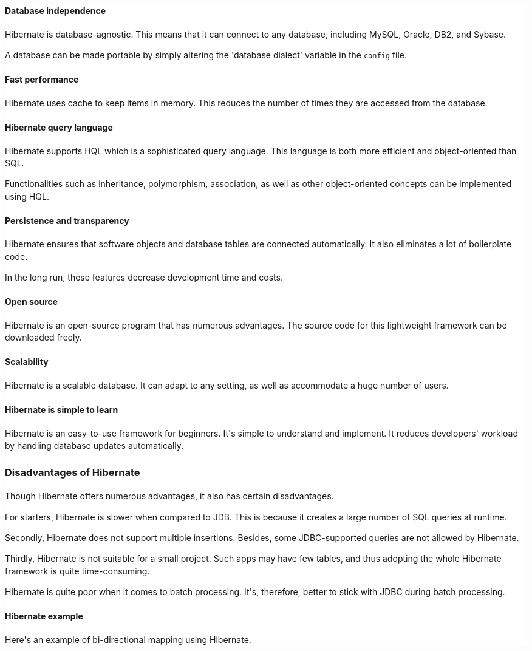 #### Database independence
Hibernate is database-agnostic. This means that it can connect to any database, including MySQL, Oracle, DB2, and Sybase.

A database can be made portable by simply altering the 'database dialect' variable in the `config` file.

#### Fast performance
Hibernate uses cache to keep items in memory. This reduces the number of times they are accessed from the database. 

#### Hibernate query language
Hibernate supports HQL which is a sophisticated query language. This language is both more efficient and object-oriented than SQL. 

Functionalities such as inheritance, polymorphism, association, as well as other object-oriented concepts can be implemented using HQL.

#### Persistence and transparency
Hibernate ensures that software objects and database tables are connected automatically. It also eliminates a lot of boilerplate code.

In the long run, these features decrease development time and costs.

#### Open source
Hibernate is an open-source program that has numerous advantages. The source code
for this lightweight framework can be downloaded freely.

#### Scalability
Hibernate is a scalable database. It can adapt to any setting, as well as accommodate a huge number of users.

#### Hibernate is simple to learn
Hibernate is an easy-to-use framework for beginners. It's simple to understand and implement. It reduces developers' workload by handling database updates automatically.

### Disadvantages of Hibernate
Though Hibernate offers numerous advantages, it also has certain disadvantages.

For starters, Hibernate is slower when compared to JDB. This is because it creates a large number of SQL queries at runtime.

Secondly, Hibernate does not support multiple insertions. Besides, some JDBC-supported queries are not allowed by Hibernate. 

Thirdly, Hibernate is not suitable for a small project. Such apps may have few tables, and thus adopting the whole Hibernate framework is quite time-consuming.

Hibernate is quite poor when it comes to batch processing. It's, therefore, better to stick with JDBC during batch processing.

#### Hibernate example
Here's an example of bi-directional mapping using Hibernate.
